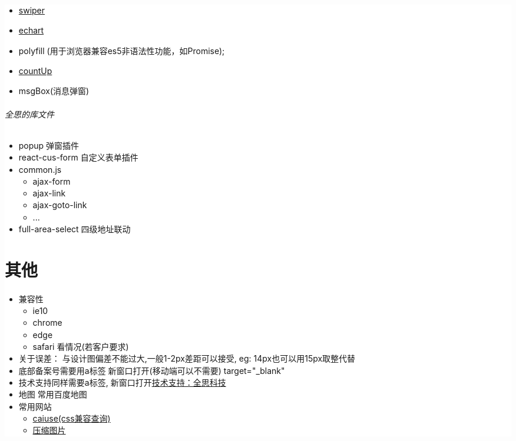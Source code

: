 - [swiper](https://www.swiper.com.cn/)

- [echart](https://echarts.apache.org/zh/index.html)

- polyfill (用于浏览器兼容es5非语法性功能，如Promise);

- [countUp](http://inorganik.github.io/countUp.js/)

- msgBox(消息弹窗)

  

###### 全思的库文件

- popup 弹窗插件
- react-cus-form 自定义表单插件
- common.js 
  - ajax-form
  - ajax-link
  - ajax-goto-link
  - ...
- full-area-select 四级地址联动



# 其他

- 兼容性
  - ie10
  - chrome
  - edge
  - safari 看情况(若客户要求)
- 关于误差： 与设计图偏差不能过大,一般1-2px差距可以接受, 
  eg: 14px也可以用15px取整代替
- 底部备案号需要用a标签 新窗口打开(移动端可以不需要) target="_blank"
- 技术支持同样需要a标签, 新窗口打开[技术支持：全思科技](https://www.quansitech.com/)
- 地图 常用百度地图
- 常用网站
  - [caiuse(css兼容查询)](https://caniuse.com/)
  - [压缩图片](https://tinypng.com/)